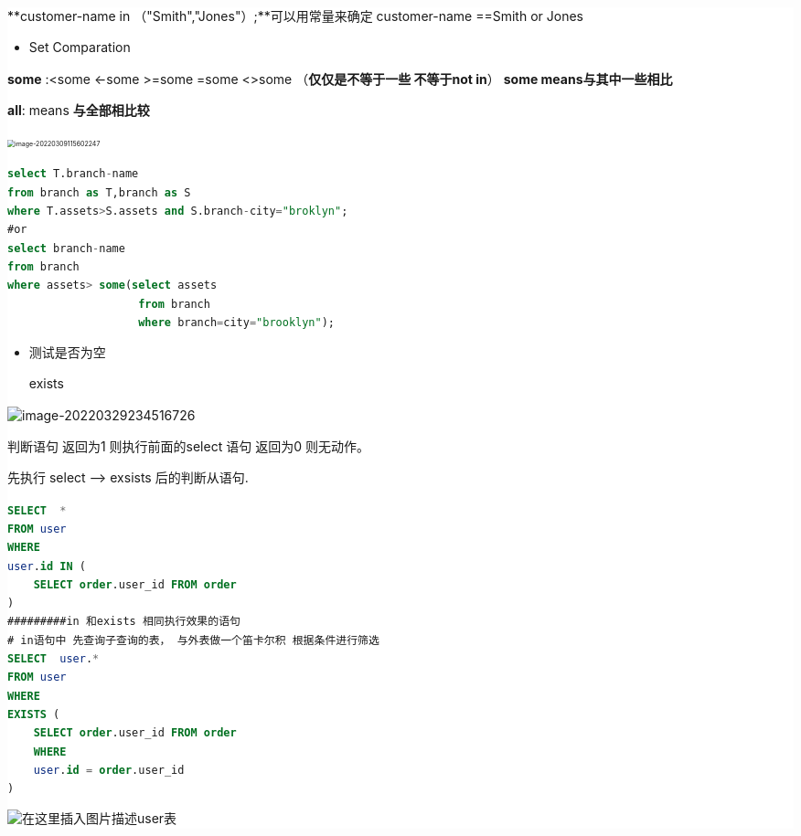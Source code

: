 **customer-name in （"Smith","Jones"）;**可以用常量来确定  customer-name ==Smith or Jones

* Set Comparation

**some** :<some <-some >=some  =some <>some （**仅仅是不等于一些 不等于not in**） **some means与其中一些相比**

**all**: means **与全部相比较**

<img src="C:\Users\22470\AppData\Roaming\Typora\typora-user-images\image-20220309115602247.png" alt="image-20220309115602247" style="zoom: 50%;" />

```sql
select T.branch-name
from branch as T,branch as S
where T.assets>S.assets and S.branch-city="broklyn";
#or
select branch-name
from branch
where assets> some(select assets
                  	from branch
                  	where branch=city="brooklyn");
```



* 测试是否为空

  exists

![image-20220329234516726](C:\Users\22470\AppData\Roaming\Typora\typora-user-images\image-20220329234516726.png)



判断语句 返回为1 则执行前面的select 语句  返回为0 则无动作。

先执行 select  --> exsists 后的判断从语句.

```sql
SELECT  *  
FROM user
WHERE
user.id IN (
	SELECT order.user_id FROM order
)
#########in 和exists 相同执行效果的语句
# in语句中 先查询子查询的表， 与外表做一个笛卡尔积 根据条件进行筛选
SELECT  user.* 
FROM user
WHERE
EXISTS (
	SELECT order.user_id FROM order
	WHERE
	user.id = order.user_id
)

```

![在这里插入图片描述](https://img-blog.csdnimg.cn/20190211111842381.png)user表
